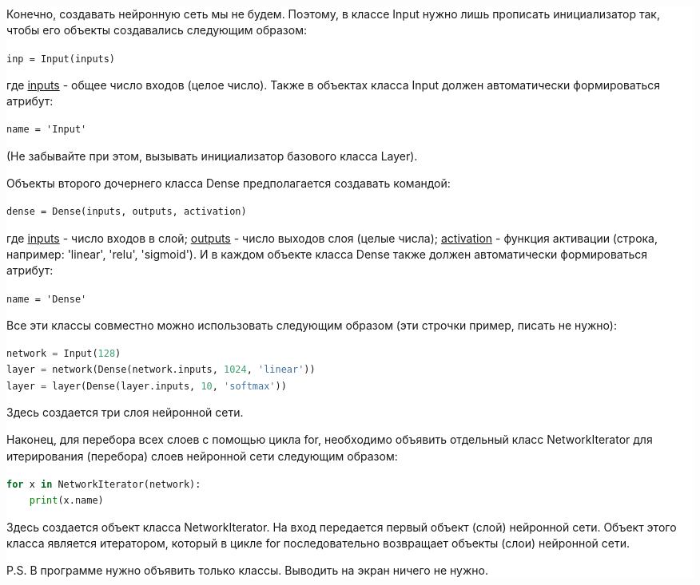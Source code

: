Конечно, создавать нейронную сеть мы не будем. Поэтому, в классе Input нужно лишь прописать инициализатор так, чтобы его объекты создавались следующим образом:

    inp = Input(inputs)

где <u>inputs</u> - общее число входов (целое число). Также в объектах класса Input должен автоматически формироваться атрибут:

    name = 'Input'

(Не забывайте при этом, вызывать инициализатор базового класса Layer).

Объекты второго дочернего класса Dense предполагается создавать командой:

    dense = Dense(inputs, outputs, activation)

где <u>inputs</u> - число входов в слой; <u>outputs</u> - число выходов слоя (целые числа); <u>activation</u> - функция активации (строка, например: 'linear', 'relu', 'sigmoid'). И в каждом объекте класса Dense также должен автоматически формироваться атрибут:

    name = 'Dense'

Все эти классы совместно можно использовать следующим образом (эти строчки пример, писать не нужно):
```python
network = Input(128)
layer = network(Dense(network.inputs, 1024, 'linear'))
layer = layer(Dense(layer.inputs, 10, 'softmax'))
```
Здесь создается три слоя нейронной сети.

Наконец, для перебора всех слоев с помощью цикла for, необходимо объявить отдельный класс NetworkIterator для итерирования (перебора) слоев нейронной сети следующим образом:
```python
for x in NetworkIterator(network):
    print(x.name)
```
Здесь создается объект класса NetworkIterator. На вход передается первый объект (слой) нейронной сети. Объект этого класса является итератором, который в цикле for последовательно возвращает объекты (слои) нейронной сети.

P.S. В программе нужно объявить только классы. Выводить на экран ничего не нужно.
